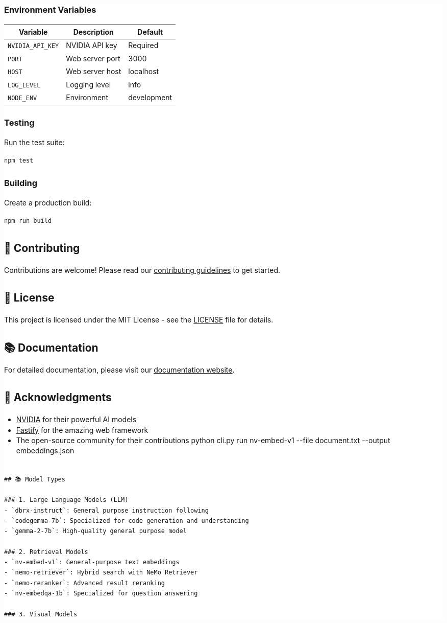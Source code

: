 ### Environment Variables

| Variable | Description | Default |
|----------|-------------|---------|
| `NVIDIA_API_KEY` | NVIDIA API key | Required |
| `PORT` | Web server port | 3000 |
| `HOST` | Web server host | localhost |
| `LOG_LEVEL` | Logging level | info |
| `NODE_ENV` | Environment | development |

### Testing

Run the test suite:
```bash
npm test
```

### Building

Create a production build:
```bash
npm run build
```

## 🤝 Contributing

Contributions are welcome! Please read our [contributing guidelines](CONTRIBUTING.md) to get started.

## 📄 License

This project is licensed under the MIT License - see the [LICENSE](LICENSE) file for details.

## 📚 Documentation

For detailed documentation, please visit our [documentation website](https://agentx-docs.example.com).

## 🙏 Acknowledgments

- [NVIDIA](https://www.nvidia.com/) for their powerful AI models
- [Fastify](https://www.fastify.io/) for the amazing web framework
- The open-source community for their contributions
python cli.py run nv-embed-v1 --file document.txt --output embeddings.json
```

## 📚 Model Types

### 1. Large Language Models (LLM)
- `dbrx-instruct`: General purpose instruction following
- `codegemma-7b`: Specialized for code generation and understanding
- `gemma-2-7b`: High-quality general purpose model

### 2. Retrieval Models
- `nv-embed-v1`: General-purpose text embeddings
- `nemo-retriever`: Hybrid search with NeMo Retriever
- `nemo-reranker`: Advanced result reranking
- `nv-embedqa-1b`: Specialized for question answering

### 3. Visual Models
```